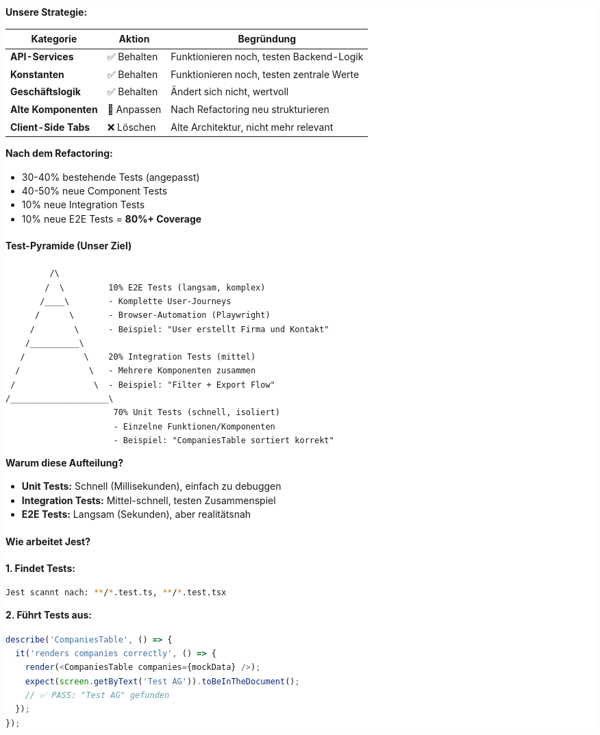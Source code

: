 **Unsere Strategie:**

| Kategorie | Aktion | Begründung |
|-----------|--------|------------|
| **API-Services** | ✅ Behalten | Funktionieren noch, testen Backend-Logik |
| **Konstanten** | ✅ Behalten | Funktionieren noch, testen zentrale Werte |
| **Geschäftslogik** | ✅ Behalten | Ändert sich nicht, wertvoll |
| **Alte Komponenten** | 🔄 Anpassen | Nach Refactoring neu strukturieren |
| **Client-Side Tabs** | ❌ Löschen | Alte Architektur, nicht mehr relevant |

**Nach dem Refactoring:**
- 30-40% bestehende Tests (angepasst)
- 40-50% neue Component Tests
- 10% neue Integration Tests
- 10% neue E2E Tests
= **80%+ Coverage**

#### Test-Pyramide (Unser Ziel)

```
         /\
        /  \         10% E2E Tests (langsam, komplex)
       /____\        - Komplette User-Journeys
      /      \       - Browser-Automation (Playwright)
     /        \      - Beispiel: "User erstellt Firma und Kontakt"
    /__________\
   /            \    20% Integration Tests (mittel)
  /              \   - Mehrere Komponenten zusammen
 /                \  - Beispiel: "Filter + Export Flow"
/____________________\
                      70% Unit Tests (schnell, isoliert)
                      - Einzelne Funktionen/Komponenten
                      - Beispiel: "CompaniesTable sortiert korrekt"
```

**Warum diese Aufteilung?**
- **Unit Tests:** Schnell (Millisekunden), einfach zu debuggen
- **Integration Tests:** Mittel-schnell, testen Zusammenspiel
- **E2E Tests:** Langsam (Sekunden), aber realitätsnah

#### Wie arbeitet Jest?

**1. Findet Tests:**
```bash
Jest scannt nach: **/*.test.ts, **/*.test.tsx
```

**2. Führt Tests aus:**
```typescript
describe('CompaniesTable', () => {
  it('renders companies correctly', () => {
    render(<CompaniesTable companies={mockData} />);
    expect(screen.getByText('Test AG')).toBeInTheDocument();
    // ✅ PASS: "Test AG" gefunden
  });
});
```

